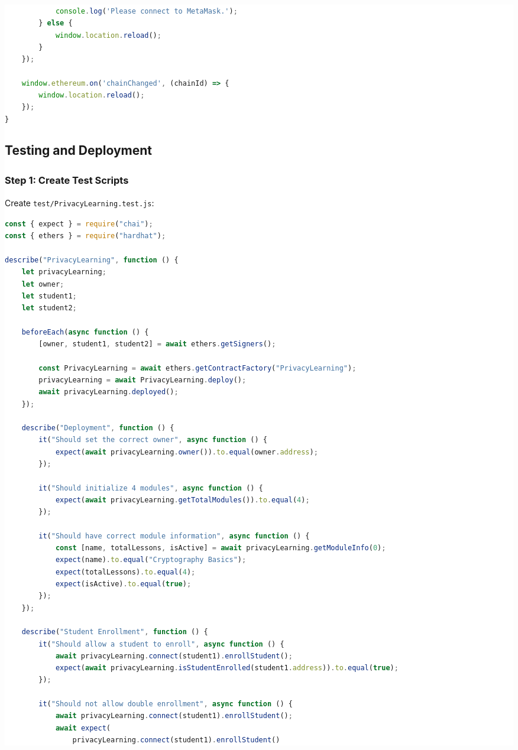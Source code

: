 ```javascript
            console.log('Please connect to MetaMask.');
        } else {
            window.location.reload();
        }
    });

    window.ethereum.on('chainChanged', (chainId) => {
        window.location.reload();
    });
}
```

## Testing and Deployment

### Step 1: Create Test Scripts

Create `test/PrivacyLearning.test.js`:

```javascript
const { expect } = require("chai");
const { ethers } = require("hardhat");

describe("PrivacyLearning", function () {
    let privacyLearning;
    let owner;
    let student1;
    let student2;

    beforeEach(async function () {
        [owner, student1, student2] = await ethers.getSigners();

        const PrivacyLearning = await ethers.getContractFactory("PrivacyLearning");
        privacyLearning = await PrivacyLearning.deploy();
        await privacyLearning.deployed();
    });

    describe("Deployment", function () {
        it("Should set the correct owner", async function () {
            expect(await privacyLearning.owner()).to.equal(owner.address);
        });

        it("Should initialize 4 modules", async function () {
            expect(await privacyLearning.getTotalModules()).to.equal(4);
        });

        it("Should have correct module information", async function () {
            const [name, totalLessons, isActive] = await privacyLearning.getModuleInfo(0);
            expect(name).to.equal("Cryptography Basics");
            expect(totalLessons).to.equal(4);
            expect(isActive).to.equal(true);
        });
    });

    describe("Student Enrollment", function () {
        it("Should allow a student to enroll", async function () {
            await privacyLearning.connect(student1).enrollStudent();
            expect(await privacyLearning.isStudentEnrolled(student1.address)).to.equal(true);
        });

        it("Should not allow double enrollment", async function () {
            await privacyLearning.connect(student1).enrollStudent();
            await expect(
                privacyLearning.connect(student1).enrollStudent()
```